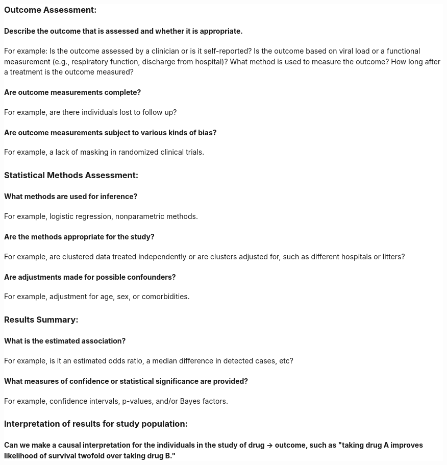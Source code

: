 
### Outcome Assessment:

#### Describe the outcome that is assessed and whether it is appropriate.

For example: Is the outcome assessed by a clinician or is it self-reported?
Is the outcome based on viral load or a functional measurement (e.g., respiratory function, discharge from hospital)?
What method is used to measure the outcome?
How long after a treatment is the outcome measured?

#### Are outcome measurements complete?

For example, are there individuals lost to follow up?

#### Are outcome measurements subject to various kinds of bias?

For example, a lack of masking in randomized clinical trials.


### Statistical Methods Assessment:

#### What methods are used for inference?

For example, logistic regression, nonparametric methods.

#### Are the methods appropriate for the study?

For example, are clustered data treated independently or are clusters adjusted for, such as different hospitals or litters?

#### Are adjustments made for possible confounders?

For example, adjustment for age, sex, or comorbidities.


### Results Summary:

#### What is the estimated association?

For example, is it an estimated odds ratio, a median difference in detected cases, etc?

#### What measures of confidence or statistical significance are provided?

For example, confidence intervals, p-values, and/or Bayes factors.


### Interpretation of results for study population:

#### Can we make a causal interpretation for the individuals in the study of drug -> outcome, such as "taking drug A improves likelihood of survival twofold over taking drug B."
